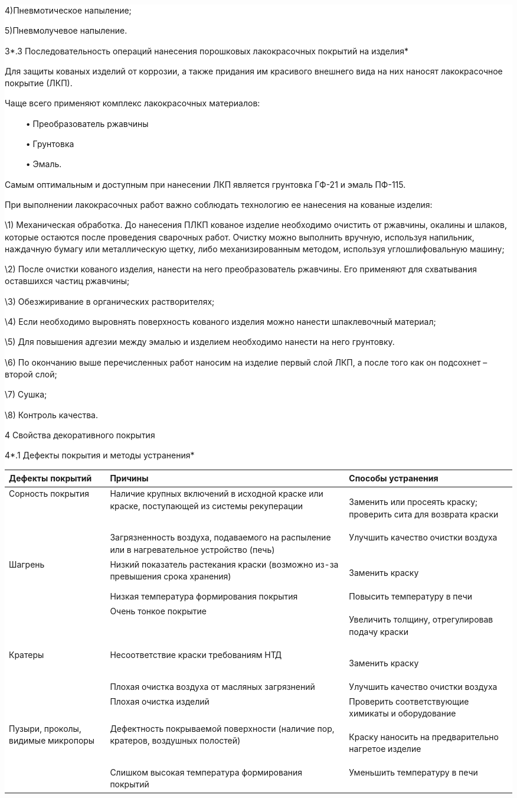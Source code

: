 4)Пневмотическое напыление;

5)Пневмолучевое напыление.




3*.3 Последовательность операций нанесения порошковых лакокрасочных покрытий на  изделия*

Для защиты кованых изделий от коррозии, а также придания им красивого внешнего вида на них наносят лакокрасочное покрытие (ЛКП). 

Чаще всего применяют комплекс лакокрасочных материалов: 

`     `•    Преобразователь ржавчины 

`     `•    Грунтовка 

`     `•    Эмаль. 

Самым оптимальным и доступным при нанесении ЛКП является грунтовка ГФ-21 и эмаль ПФ-115. 

При выполнении лакокрасочных работ важно соблюдать технологию ее нанесения на кованые изделия:

\1) Механическая обработка. До нанесения ПЛКП кованое изделие необходимо очистить от ржавчины, окалины и шлаков, которые остаются после проведения сварочных работ. Очистку можно выполнить вручную, используя напильник, наждачную бумагу или металлическую щетку, либо механизированным методом, используя углошлифовальную машину;

\2) После очистки кованого изделия, нанести на него преобразователь ржавчины. Его применяют для схватывания оставшихся частиц ржавчины; 

\3) Обезжиривание в органических растворителях;

\4) Если необходимо выровнять поверхность кованого изделия можно нанести шпаклевочный материал;

\5) Для повышения адгезии между эмалью и изделием необходимо нанести на него грунтовку. 

\6) По окончанию выше перечисленных работ наносим на изделие первый слой ЛКП, а после того как он подсохнет – второй слой; 

\7) Сушка;

\8) Контроль качества.







4 Свойства декоративного покрытия


4*.1 Дефекты покрытия и методы устранения*


|Дефекты покрытий|Причины|Способы устранения|
| :- | :- | :- |
|Сорность покрытия|Наличие крупных включений в исходной краске или краске, поступающей из системы рекуперации|<p>Заменить или просеять краску; проверить сита для возврата краски</p><p></p>|
||Загрязненность воздуха, подаваемого на распыление или в нагревательное устройство (печь)|Улучшить качество очистки воздуха|
|Шагрень|Низкий показатель растекания краски (возможно из-за превышения срока хранения)|<p>Заменить краску</p><p></p><p></p><p></p>|
||Низкая температура формирования покрытия|Повысить температуру в печи|
||Очень тонкое покрытие|<p>Увеличить толщину, отрегулировав подачу краски</p><p></p>|
|Кратеры|Несоответствие краски требованиям НТД|<p>Заменить краску</p><p></p>|
||Плохая очистка воздуха от масляных загрязнений|Улучшить качество очистки воздуха|
||Плохая очистка изделий|Проверить соответствующие химикаты и оборудование|
|Пузыри, проколы, видимые микропоры|Дефектность покрываемой поверхности (наличие пор, кратеров, воздушных полостей)|<p>Краску наносить на предварительно нагретое изделие</p><p></p>|
||Слишком высокая температура формирования покрытий|Уменьшить температуру в печи|